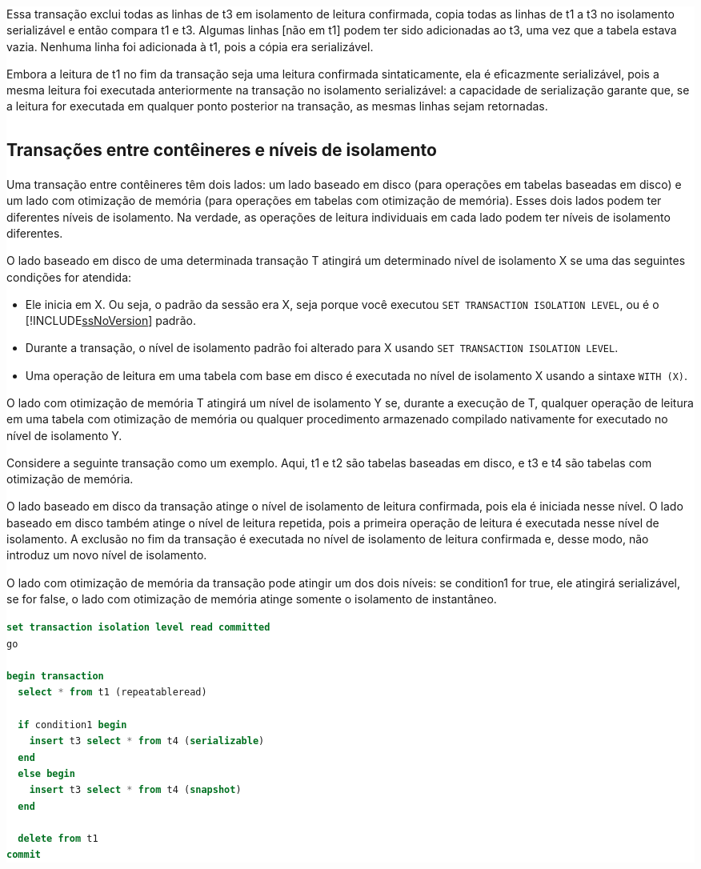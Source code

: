 ```sql  
```  
  
 Essa transação exclui todas as linhas de t3 em isolamento de leitura confirmada, copia todas as linhas de t1 a t3 no isolamento serializável e então compara t1 e t3. Algumas linhas [não em t1] podem ter sido adicionadas ao t3, uma vez que a tabela estava vazia. Nenhuma linha foi adicionada à t1, pois a cópia era serializável.  
  
 Embora a leitura de t1 no fim da transação seja uma leitura confirmada sintaticamente, ela é eficazmente serializável, pois a mesma leitura foi executada anteriormente na transação no isolamento serializável: a capacidade de serialização garante que, se a leitura for executada em qualquer ponto posterior na transação, as mesmas linhas sejam retornadas.  
  
## <a name="cross-container-transactions-and-isolation-levels"></a>Transações entre contêineres e níveis de isolamento  
 Uma transação entre contêineres têm dois lados: um lado baseado em disco (para operações em tabelas baseadas em disco) e um lado com otimização de memória (para operações em tabelas com otimização de memória). Esses dois lados podem ter diferentes níveis de isolamento. Na verdade, as operações de leitura individuais em cada lado podem ter níveis de isolamento diferentes.  
  
 O lado baseado em disco de uma determinada transação T atingirá um determinado nível de isolamento X se uma das seguintes condições for atendida:  
  
-   Ele inicia em X. Ou seja, o padrão da sessão era X, seja porque você executou `SET TRANSACTION ISOLATION LEVEL`, ou é o [!INCLUDE[ssNoVersion](../includes/ssnoversion-md.md)] padrão.  
  
-   Durante a transação, o nível de isolamento padrão foi alterado para X usando `SET TRANSACTION ISOLATION LEVEL`.  
  
-   Uma operação de leitura em uma tabela com base em disco é executada no nível de isolamento X usando a sintaxe `WITH (X)`.  
  
 O lado com otimização de memória T atingirá um nível de isolamento Y se, durante a execução de T, qualquer operação de leitura em uma tabela com otimização de memória ou qualquer procedimento armazenado compilado nativamente for executado no nível de isolamento Y.  
  
 Considere a seguinte transação como um exemplo. Aqui, t1 e t2 são tabelas baseadas em disco, e t3 e t4 são tabelas com otimização de memória.  
  
 O lado baseado em disco da transação atinge o nível de isolamento de leitura confirmada, pois ela é iniciada nesse nível. O lado baseado em disco também atinge o nível de leitura repetida, pois a primeira operação de leitura é executada nesse nível de isolamento. A exclusão no fim da transação é executada no nível de isolamento de leitura confirmada e, desse modo, não introduz um novo nível de isolamento.  
  
 O lado com otimização de memória da transação pode atingir um dos dois níveis: se condition1 for true, ele atingirá serializável, se for false, o lado com otimização de memória atinge somente o isolamento de instantâneo.  
  
```sql  
set transaction isolation level read committed  
go  
  
begin transaction  
  select * from t1 (repeatableread)  
  
  if condition1 begin  
    insert t3 select * from t4 (serializable)  
  end  
  else begin  
    insert t3 select * from t4 (snapshot)  
  end  
  
  delete from t1  
commit  
```  
  